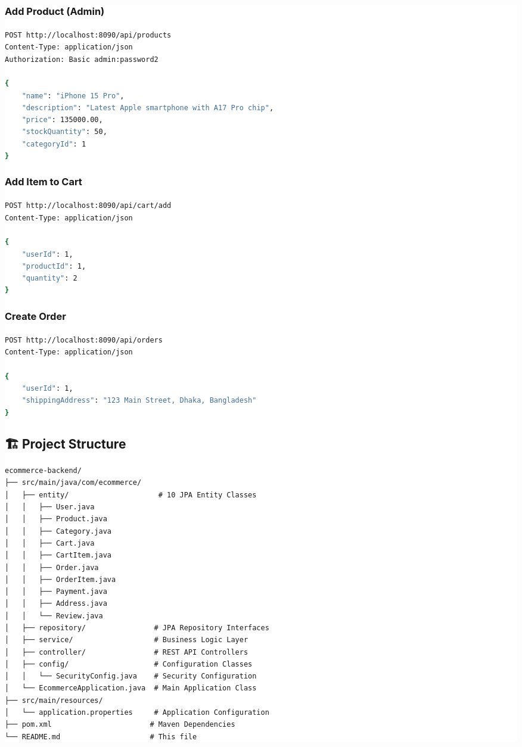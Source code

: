 ### Add Product (Admin)
```bash
POST http://localhost:8090/api/products
Content-Type: application/json
Authorization: Basic admin:password2

{
    "name": "iPhone 15 Pro",
    "description": "Latest Apple smartphone with A17 Pro chip",
    "price": 135000.00,
    "stockQuantity": 50,
    "categoryId": 1
}
```

### Add Item to Cart
```bash
POST http://localhost:8090/api/cart/add
Content-Type: application/json

{
    "userId": 1,
    "productId": 1,
    "quantity": 2
}
```

### Create Order
```bash
POST http://localhost:8090/api/orders
Content-Type: application/json

{
    "userId": 1,
    "shippingAddress": "123 Main Street, Dhaka, Bangladesh"
}
```

## 🏗️ Project Structure

```
ecommerce-backend/
├── src/main/java/com/ecommerce/
│   ├── entity/                     # 10 JPA Entity Classes
│   │   ├── User.java
│   │   ├── Product.java
│   │   ├── Category.java
│   │   ├── Cart.java
│   │   ├── CartItem.java
│   │   ├── Order.java
│   │   ├── OrderItem.java
│   │   ├── Payment.java
│   │   ├── Address.java
│   │   └── Review.java
│   ├── repository/                # JPA Repository Interfaces
│   ├── service/                   # Business Logic Layer
│   ├── controller/                # REST API Controllers
│   ├── config/                    # Configuration Classes
│   │   └── SecurityConfig.java    # Security Configuration
│   └── EcommerceApplication.java  # Main Application Class
├── src/main/resources/
│   └── application.properties     # Application Configuration
├── pom.xml                       # Maven Dependencies
└── README.md                     # This file
```